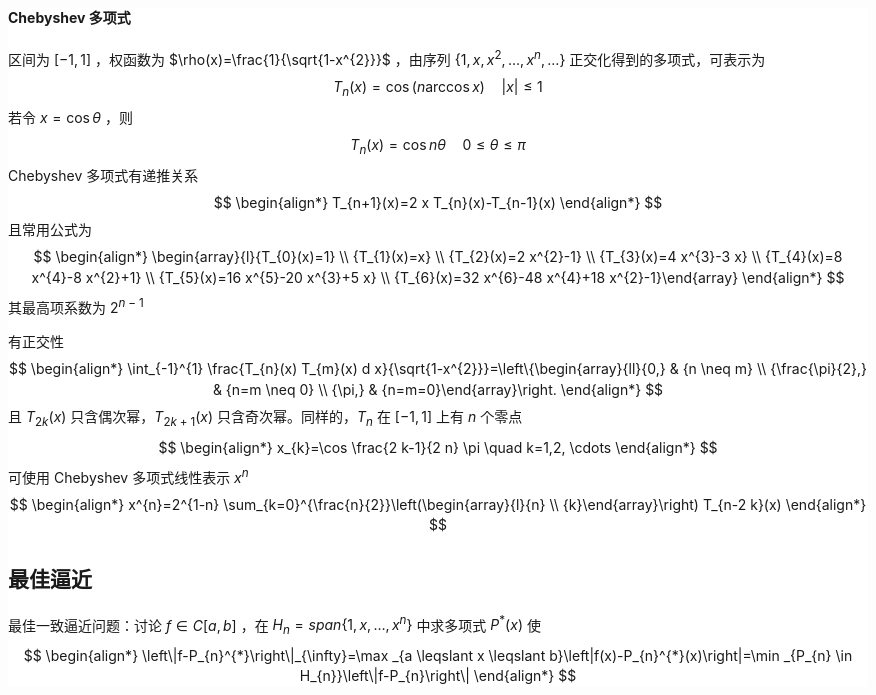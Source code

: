 #### Chebyshev 多项式

区间为 $[-1, 1]$ ，权函数为 $\rho(x)=\frac{1}{\sqrt{1-x^{2}}}$ ，由序列 $\{1, x, x^2, \dots, x^n, \dots\}$ 正交化得到的多项式，可表示为
$$
T_{n}(x)=\cos (n \arccos x) \quad |x| \leqslant 1
$$
若令 $x = \cos \theta$ ，则
$$
T_n(x) = \cos n\theta \quad 0 \leqslant \theta \leqslant \pi
$$
Chebyshev 多项式有递推关系
$$
\begin{align*}
T_{n+1}(x)=2 x T_{n}(x)-T_{n-1}(x)
\end{align*}
$$
且常用公式为
$$
\begin{align*}
\begin{array}{l}{T_{0}(x)=1} \\ {T_{1}(x)=x} \\ {T_{2}(x)=2 x^{2}-1} \\ {T_{3}(x)=4 x^{3}-3 x} \\ {T_{4}(x)=8 x^{4}-8 x^{2}+1} \\ {T_{5}(x)=16 x^{5}-20 x^{3}+5 x} \\ {T_{6}(x)=32 x^{6}-48 x^{4}+18 x^{2}-1}\end{array}
\end{align*}
$$
其最高项系数为 $2^{n-1}$

有正交性
$$
\begin{align*}
\int_{-1}^{1} \frac{T_{n}(x) T_{m}(x) d x}{\sqrt{1-x^{2}}}=\left\{\begin{array}{ll}{0,} & {n \neq m} \\ {\frac{\pi}{2},} & {n=m \neq 0} \\ {\pi,} & {n=m=0}\end{array}\right.
\end{align*}
$$
且 $T_{2k}(x)$ 只含偶次幂，$T_{2k+1}(x)$ 只含奇次幂。同样的，$T_n$ 在 $[-1, 1]$ 上有 $n$ 个零点
$$
\begin{align*}
x_{k}=\cos \frac{2 k-1}{2 n} \pi \quad k=1,2, \cdots
\end{align*}
$$
可使用 Chebyshev 多项式线性表示 $x^n$
$$
\begin{align*}
x^{n}=2^{1-n} \sum_{k=0}^{\frac{n}{2}}\left(\begin{array}{l}{n} \\ {k}\end{array}\right) T_{n-2 k}(x)
\end{align*}
$$

## 最佳逼近

最佳一致逼近问题：讨论 $f \in C[a, b]$ ，在 $H_n = span\{1, x, \dots, x^n\}$ 中求多项式 $P^*(x)$ 使
$$
\begin{align*}
\left\|f-P_{n}^{*}\right\|_{\infty}=\max _{a \leqslant x \leqslant b}\left|f(x)-P_{n}^{*}(x)\right|=\min _{P_{n} \in H_{n}}\left\|f-P_{n}\right\|
\end{align*}
$$
